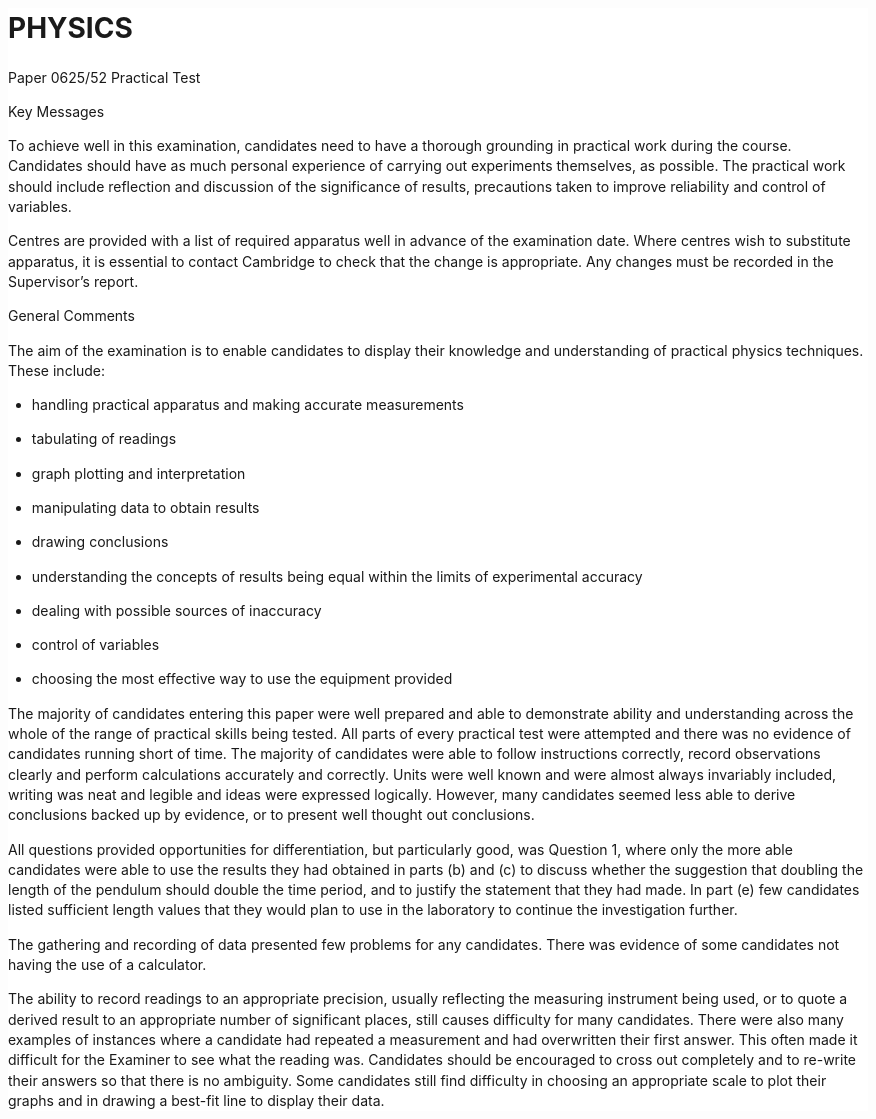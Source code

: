# PHYSICS 

 Paper 0625/52 Practical Test 

Key Messages 

To achieve well in this examination, candidates need to have a thorough grounding in practical work during the course. Candidates should have as much personal experience of carrying out experiments themselves, as possible. The practical work should include reflection and discussion of the significance of results, precautions taken to improve reliability and control of variables. 

Centres are provided with a list of required apparatus well in advance of the examination date. Where centres wish to substitute apparatus, it is essential to contact Cambridge to check that the change is appropriate. Any changes must be recorded in the Supervisor’s report. 

General Comments 

The aim of the examination is to enable candidates to display their knowledge and understanding of practical physics techniques. These include: 

- handling practical apparatus and making accurate measurements 

- tabulating of readings 

- graph plotting and interpretation 

- manipulating data to obtain results 

- drawing conclusions 

- understanding the concepts of results being equal within the limits of experimental accuracy 

- dealing with possible sources of inaccuracy 

- control of variables 

- choosing the most effective way to use the equipment provided 

The majority of candidates entering this paper were well prepared and able to demonstrate ability and understanding across the whole of the range of practical skills being tested. All parts of every practical test were attempted and there was no evidence of candidates running short of time. The majority of candidates were able to follow instructions correctly, record observations clearly and perform calculations accurately and correctly. Units were well known and were almost always invariably included, writing was neat and legible and ideas were expressed logically. However, many candidates seemed less able to derive conclusions backed up by evidence, or to present well thought out conclusions. 

All questions provided opportunities for differentiation, but particularly good, was Question 1, where only the more able candidates were able to use the results they had obtained in parts (b) and (c) to discuss whether the suggestion that doubling the length of the pendulum should double the time period, and to justify the statement that they had made. In part (e) few candidates listed sufficient length values that they would plan to use in the laboratory to continue the investigation further. 

The gathering and recording of data presented few problems for any candidates. There was evidence of some candidates not having the use of a calculator. 

The ability to record readings to an appropriate precision, usually reflecting the measuring instrument being used, or to quote a derived result to an appropriate number of significant places, still causes difficulty for many candidates. There were also many examples of instances where a candidate had repeated a measurement and had overwritten their first answer. This often made it difficult for the Examiner to see what the reading was. Candidates should be encouraged to cross out completely and to re-write their answers so that there is no ambiguity. Some candidates still find difficulty in choosing an appropriate scale to plot their graphs and in drawing a best-fit line to display their data. 
